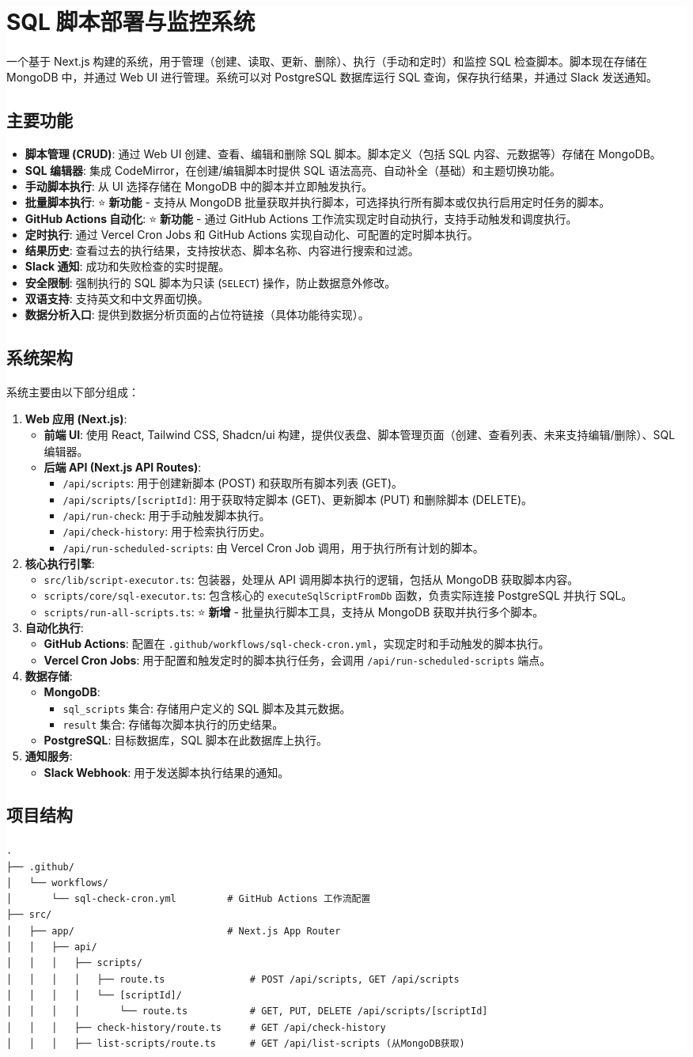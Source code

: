 # SQL 脚本部署与监控系统

一个基于 Next.js 构建的系统，用于管理（创建、读取、更新、删除）、执行（手动和定时）和监控 SQL 检查脚本。脚本现在存储在 MongoDB 中，并通过 Web UI 进行管理。系统可以对 PostgreSQL 数据库运行 SQL 查询，保存执行结果，并通过 Slack 发送通知。

## 主要功能

- **脚本管理 (CRUD)**: 通过 Web UI 创建、查看、编辑和删除 SQL 脚本。脚本定义（包括 SQL 内容、元数据等）存储在 MongoDB。
- **SQL 编辑器**: 集成 CodeMirror，在创建/编辑脚本时提供 SQL 语法高亮、自动补全（基础）和主题切换功能。
- **手动脚本执行**: 从 UI 选择存储在 MongoDB 中的脚本并立即触发执行。
- **批量脚本执行**: ⭐ **新功能** - 支持从 MongoDB 批量获取并执行脚本，可选择执行所有脚本或仅执行启用定时任务的脚本。
- **GitHub Actions 自动化**: ⭐ **新功能** - 通过 GitHub Actions 工作流实现定时自动执行，支持手动触发和调度执行。
- **定时执行**: 通过 Vercel Cron Jobs 和 GitHub Actions 实现自动化、可配置的定时脚本执行。
- **结果历史**: 查看过去的执行结果，支持按状态、脚本名称、内容进行搜索和过滤。
- **Slack 通知**: 成功和失败检查的实时提醒。
- **安全限制**: 强制执行的 SQL 脚本为只读 (`SELECT`) 操作，防止数据意外修改。
- **双语支持**: 支持英文和中文界面切换。
- **数据分析入口**: 提供到数据分析页面的占位符链接（具体功能待实现）。

## 系统架构

系统主要由以下部分组成：

1.  **Web 应用 (Next.js)**:
    - **前端 UI**: 使用 React, Tailwind CSS, Shadcn/ui 构建，提供仪表盘、脚本管理页面（创建、查看列表、未来支持编辑/删除）、SQL 编辑器。
    - **后端 API (Next.js API Routes)**:
      - `/api/scripts`: 用于创建新脚本 (POST) 和获取所有脚本列表 (GET)。
      - `/api/scripts/[scriptId]`: 用于获取特定脚本 (GET)、更新脚本 (PUT) 和删除脚本 (DELETE)。
      - `/api/run-check`: 用于手动触发脚本执行。
      - `/api/check-history`: 用于检索执行历史。
      - `/api/run-scheduled-scripts`: 由 Vercel Cron Job 调用，用于执行所有计划的脚本。
2.  **核心执行引擎**:
    - `src/lib/script-executor.ts`: 包装器，处理从 API 调用脚本执行的逻辑，包括从 MongoDB 获取脚本内容。
    - `scripts/core/sql-executor.ts`: 包含核心的 `executeSqlScriptFromDb` 函数，负责实际连接 PostgreSQL 并执行 SQL。
    - `scripts/run-all-scripts.ts`: ⭐ **新增** - 批量执行脚本工具，支持从 MongoDB 获取并执行多个脚本。
3.  **自动化执行**:
    - **GitHub Actions**: 配置在 `.github/workflows/sql-check-cron.yml`，实现定时和手动触发的脚本执行。
    - **Vercel Cron Jobs**: 用于配置和触发定时的脚本执行任务，会调用 `/api/run-scheduled-scripts` 端点。
4.  **数据存储**:
    - **MongoDB**:
      - `sql_scripts` 集合: 存储用户定义的 SQL 脚本及其元数据。
      - `result` 集合: 存储每次脚本执行的历史结果。
    - **PostgreSQL**: 目标数据库，SQL 脚本在此数据库上执行。
5.  **通知服务**:
    - **Slack Webhook**: 用于发送脚本执行结果的通知。

## 项目结构

```
.
├── .github/
│   └── workflows/
│       └── sql-check-cron.yml         # GitHub Actions 工作流配置
├── src/
│   ├── app/                           # Next.js App Router
│   │   ├── api/
│   │   │   ├── scripts/
│   │   │   │   ├── route.ts               # POST /api/scripts, GET /api/scripts
│   │   │   │   └── [scriptId]/
│   │   │   │       └── route.ts           # GET, PUT, DELETE /api/scripts/[scriptId]
│   │   │   ├── check-history/route.ts     # GET /api/check-history
│   │   │   ├── list-scripts/route.ts      # GET /api/list-scripts (从MongoDB获取)
```